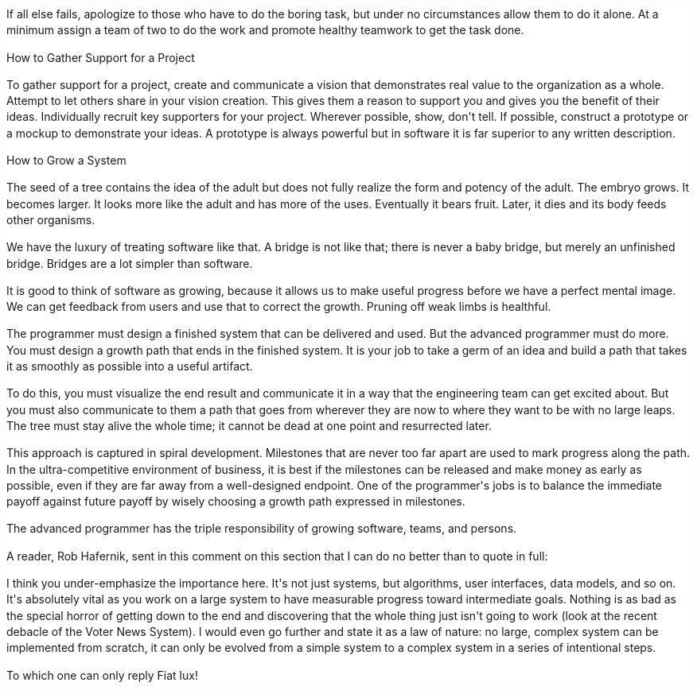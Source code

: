 If all else fails, apologize to those who have to do the boring task, but under no circumstances allow them to do it alone. At a minimum assign a team of two to do the work and promote healthy teamwork to get the task done.

How to Gather Support for a Project

To gather support for a project, create and communicate a vision that demonstrates real value to the organization as a whole. Attempt to let others share in your vision creation. This gives them a reason to support you and gives you the benefit of their ideas. Individually recruit key supporters for your project. Wherever possible, show, don't tell. If possible, construct a prototype or a mockup to demonstrate your ideas. A prototype is always powerful but in software it is far superior to any written description.

How to Grow a System

The seed of a tree contains the idea of the adult but does not fully realize the form and potency of the adult. The embryo grows. It becomes larger. It looks more like the adult and has more of the uses. Eventually it bears fruit. Later, it dies and its body feeds other organisms.

We have the luxury of treating software like that. A bridge is not like that; there is never a baby bridge, but merely an unfinished bridge. Bridges are a lot simpler than software.

It is good to think of software as growing, because it allows us to make useful progress before we have a perfect mental image. We can get feedback from users and use that to correct the growth. Pruning off weak limbs is healthful.

The programmer must design a finished system that can be delivered and used. But the advanced programmer must do more. You must design a growth path that ends in the finished system. It is your job to take a germ of an idea and build a path that takes it as smoothly as possible into a useful artifact.

To do this, you must visualize the end result and communicate it in a way that the engineering team can get excited about. But you must also communicate to them a path that goes from wherever they are now to where they want to be with no large leaps. The tree must stay alive the whole time; it cannot be dead at one point and resurrected later.

This approach is captured in spiral development. Milestones that are never too far apart are used to mark progress along the path. In the ultra-competitive environment of business, it is best if the milestones can be released and make money as early as possible, even if they are far away from a well-designed endpoint. One of the programmer's jobs is to balance the immediate payoff against future payoff by wisely choosing a growth path expressed in milestones.

The advanced programmer has the triple responsibility of growing software, teams, and persons.

A reader, Rob Hafernik, sent in this comment on this section that I can do no better than to quote in full:

I think you under-emphasize the importance here. It's not just systems, but algorithms, user interfaces, data models, and so on. It's absolutely vital as you work on a large system to have measurable progress toward intermediate goals. Nothing is as bad as the special horror of getting down to the end and discovering that the whole thing just isn't going to work (look at the recent debacle of the Voter News System). I would even go further and state it as a law of nature: no large, complex system can be implemented from scratch, it can only be evolved from a simple system to a complex system in a series of intentional steps.

To which one can only reply Fiat lux!
